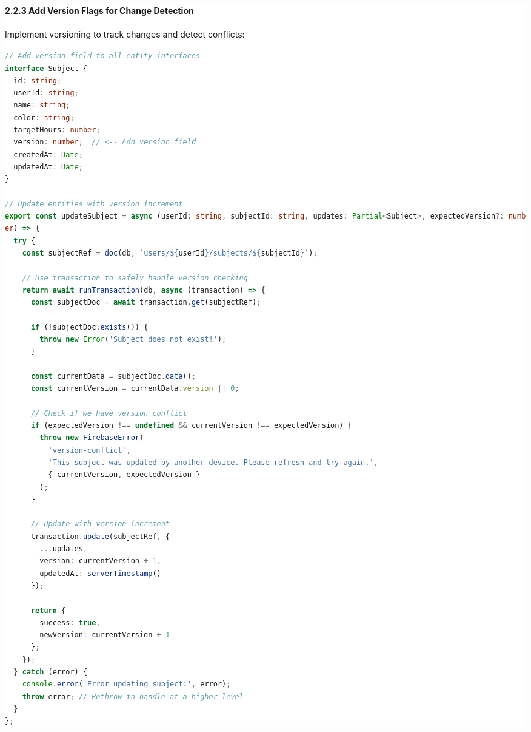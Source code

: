 #### 2.2.3 Add Version Flags for Change Detection

Implement versioning to track changes and detect conflicts:

```typescript
// Add version field to all entity interfaces
interface Subject {
  id: string;
  userId: string;
  name: string;
  color: string;
  targetHours: number;
  version: number;  // <-- Add version field
  createdAt: Date;
  updatedAt: Date;
}

// Update entities with version increment
export const updateSubject = async (userId: string, subjectId: string, updates: Partial<Subject>, expectedVersion?: number) => {
  try {
    const subjectRef = doc(db, `users/${userId}/subjects/${subjectId}`);
    
    // Use transaction to safely handle version checking
    return await runTransaction(db, async (transaction) => {
      const subjectDoc = await transaction.get(subjectRef);
      
      if (!subjectDoc.exists()) {
        throw new Error('Subject does not exist!');
      }
      
      const currentData = subjectDoc.data();
      const currentVersion = currentData.version || 0;
      
      // Check if we have version conflict
      if (expectedVersion !== undefined && currentVersion !== expectedVersion) {
        throw new FirebaseError(
          'version-conflict', 
          'This subject was updated by another device. Please refresh and try again.',
          { currentVersion, expectedVersion }
        );
      }
      
      // Update with version increment
      transaction.update(subjectRef, {
        ...updates,
        version: currentVersion + 1,
        updatedAt: serverTimestamp()
      });
      
      return {
        success: true,
        newVersion: currentVersion + 1
      };
    });
  } catch (error) {
    console.error('Error updating subject:', error);
    throw error; // Rethrow to handle at a higher level
  }
};
```
